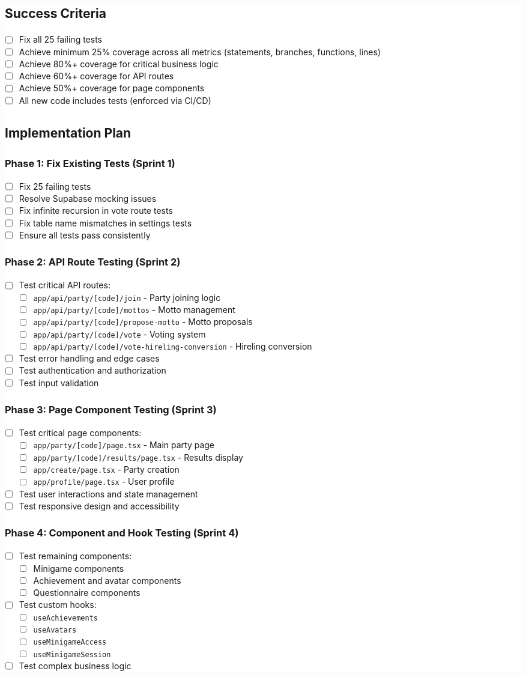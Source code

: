 ## Success Criteria
- [ ] Fix all 25 failing tests
- [ ] Achieve minimum 25% coverage across all metrics (statements, branches, functions, lines)
- [ ] Achieve 80%+ coverage for critical business logic
- [ ] Achieve 60%+ coverage for API routes
- [ ] Achieve 50%+ coverage for page components
- [ ] All new code includes tests (enforced via CI/CD)

## Implementation Plan

### Phase 1: Fix Existing Tests (Sprint 1)
- [ ] Fix 25 failing tests
- [ ] Resolve Supabase mocking issues
- [ ] Fix infinite recursion in vote route tests
- [ ] Fix table name mismatches in settings tests
- [ ] Ensure all tests pass consistently

### Phase 2: API Route Testing (Sprint 2)
- [ ] Test critical API routes:
  - [ ] `app/api/party/[code]/join` - Party joining logic
  - [ ] `app/api/party/[code]/mottos` - Motto management
  - [ ] `app/api/party/[code]/propose-motto` - Motto proposals
  - [ ] `app/api/party/[code]/vote` - Voting system
  - [ ] `app/api/party/[code]/vote-hireling-conversion` - Hireling conversion
- [ ] Test error handling and edge cases
- [ ] Test authentication and authorization
- [ ] Test input validation

### Phase 3: Page Component Testing (Sprint 3)
- [ ] Test critical page components:
  - [ ] `app/party/[code]/page.tsx` - Main party page
  - [ ] `app/party/[code]/results/page.tsx` - Results display
  - [ ] `app/create/page.tsx` - Party creation
  - [ ] `app/profile/page.tsx` - User profile
- [ ] Test user interactions and state management
- [ ] Test responsive design and accessibility

### Phase 4: Component and Hook Testing (Sprint 4)
- [ ] Test remaining components:
  - [ ] Minigame components
  - [ ] Achievement and avatar components
  - [ ] Questionnaire components
- [ ] Test custom hooks:
  - [ ] `useAchievements`
  - [ ] `useAvatars`
  - [ ] `useMinigameAccess`
  - [ ] `useMinigameSession`
- [ ] Test complex business logic
